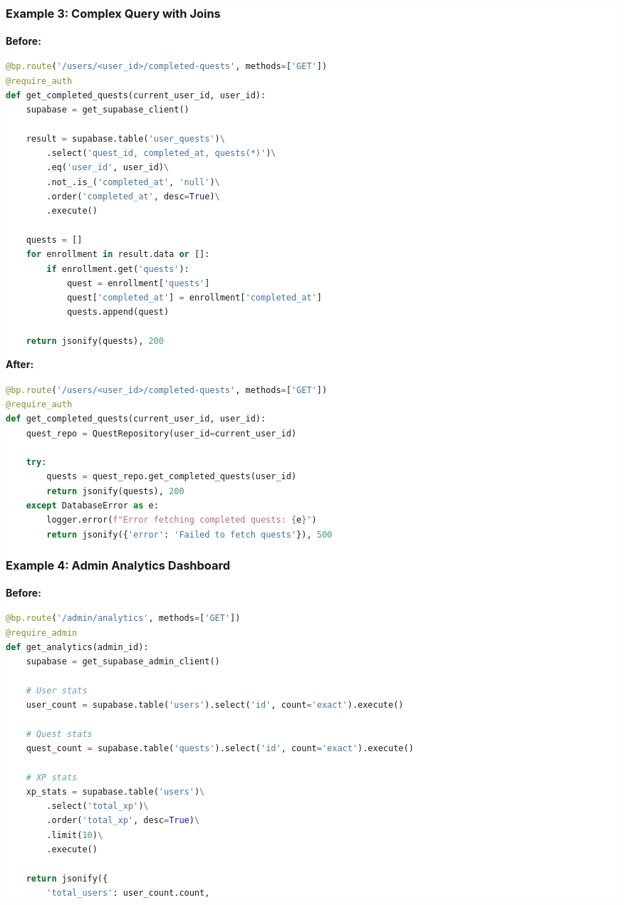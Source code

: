 ### Example 3: Complex Query with Joins

**Before:**
```python
@bp.route('/users/<user_id>/completed-quests', methods=['GET'])
@require_auth
def get_completed_quests(current_user_id, user_id):
    supabase = get_supabase_client()

    result = supabase.table('user_quests')\
        .select('quest_id, completed_at, quests(*)')\
        .eq('user_id', user_id)\
        .not_.is_('completed_at', 'null')\
        .order('completed_at', desc=True)\
        .execute()

    quests = []
    for enrollment in result.data or []:
        if enrollment.get('quests'):
            quest = enrollment['quests']
            quest['completed_at'] = enrollment['completed_at']
            quests.append(quest)

    return jsonify(quests), 200
```

**After:**
```python
@bp.route('/users/<user_id>/completed-quests', methods=['GET'])
@require_auth
def get_completed_quests(current_user_id, user_id):
    quest_repo = QuestRepository(user_id=current_user_id)

    try:
        quests = quest_repo.get_completed_quests(user_id)
        return jsonify(quests), 200
    except DatabaseError as e:
        logger.error(f"Error fetching completed quests: {e}")
        return jsonify({'error': 'Failed to fetch quests'}), 500
```

### Example 4: Admin Analytics Dashboard

**Before:**
```python
@bp.route('/admin/analytics', methods=['GET'])
@require_admin
def get_analytics(admin_id):
    supabase = get_supabase_admin_client()

    # User stats
    user_count = supabase.table('users').select('id', count='exact').execute()

    # Quest stats
    quest_count = supabase.table('quests').select('id', count='exact').execute()

    # XP stats
    xp_stats = supabase.table('users')\
        .select('total_xp')\
        .order('total_xp', desc=True)\
        .limit(10)\
        .execute()

    return jsonify({
        'total_users': user_count.count,
```